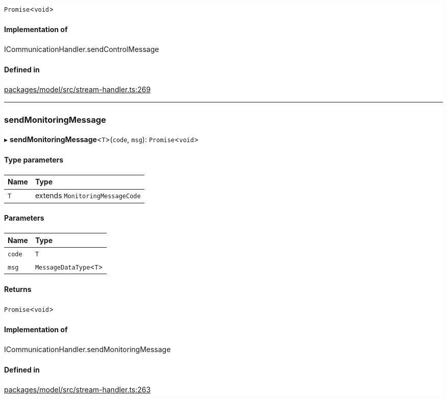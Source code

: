 `Promise`<`void`\>

#### Implementation of

ICommunicationHandler.sendControlMessage

#### Defined in

[packages/model/src/stream-handler.ts:269](https://github.com/scramjet-cloud-platform/scramjet-csi-dev/blob/d294535a/packages/model/src/stream-handler.ts#L269)

___

### sendMonitoringMessage

▸ **sendMonitoringMessage**<`T`\>(`code`, `msg`): `Promise`<`void`\>

#### Type parameters

| Name | Type |
| :------ | :------ |
| `T` | extends `MonitoringMessageCode` |

#### Parameters

| Name | Type |
| :------ | :------ |
| `code` | `T` |
| `msg` | `MessageDataType`<`T`\> |

#### Returns

`Promise`<`void`\>

#### Implementation of

ICommunicationHandler.sendMonitoringMessage

#### Defined in

[packages/model/src/stream-handler.ts:263](https://github.com/scramjet-cloud-platform/scramjet-csi-dev/blob/d294535a/packages/model/src/stream-handler.ts#L263)
